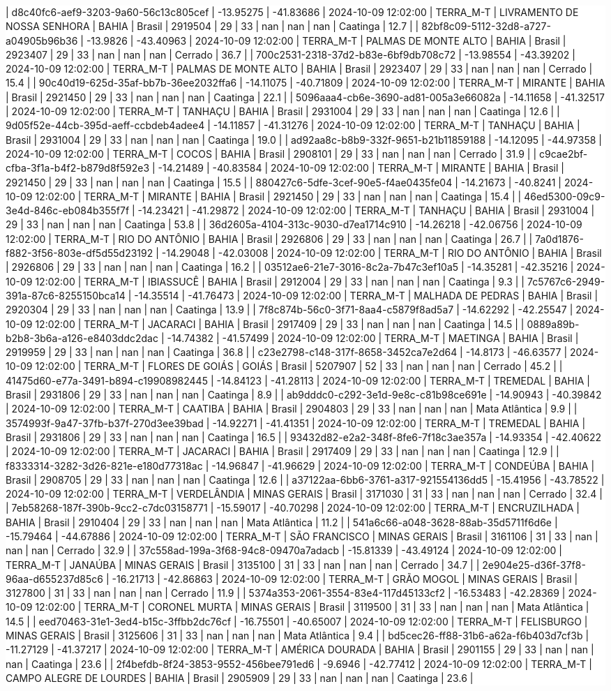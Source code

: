| d8c40fc6-aef9-3203-9a60-56c13c805cef | -13.95275 | -41.83686 | 2024-10-09 12:02:00 | TERRA_M-T | LIVRAMENTO DE NOSSA SENHORA | BAHIA | Brasil | 2919504 | 29 | 33 | nan | nan | nan | Caatinga | 12.7 |
| 82bf8c09-5112-32d8-a727-a04905b96b36 | -13.9826 | -43.40963 | 2024-10-09 12:02:00 | TERRA_M-T | PALMAS DE MONTE ALTO | BAHIA | Brasil | 2923407 | 29 | 33 | nan | nan | nan | Cerrado | 36.7 |
| 700c2531-2318-37d2-b83e-6bf9db708c72 | -13.98554 | -43.39202 | 2024-10-09 12:02:00 | TERRA_M-T | PALMAS DE MONTE ALTO | BAHIA | Brasil | 2923407 | 29 | 33 | nan | nan | nan | Cerrado | 15.4 |
| 90c40d19-625d-35af-bb7b-36ee2032ffa6 | -14.11075 | -40.71809 | 2024-10-09 12:02:00 | TERRA_M-T | MIRANTE | BAHIA | Brasil | 2921450 | 29 | 33 | nan | nan | nan | Caatinga | 22.1 |
| 5096aaa4-cb6e-3690-ad81-005a3e66082a | -14.11658 | -41.32517 | 2024-10-09 12:02:00 | TERRA_M-T | TANHAÇU | BAHIA | Brasil | 2931004 | 29 | 33 | nan | nan | nan | Caatinga | 12.6 |
| 9d05f52e-44cb-395d-aeff-ccbdeb4adee4 | -14.11857 | -41.31276 | 2024-10-09 12:02:00 | TERRA_M-T | TANHAÇU | BAHIA | Brasil | 2931004 | 29 | 33 | nan | nan | nan | Caatinga | 19.0 |
| ad92aa8c-b8b9-332f-9651-b21b11859188 | -14.12095 | -44.97358 | 2024-10-09 12:02:00 | TERRA_M-T | COCOS | BAHIA | Brasil | 2908101 | 29 | 33 | nan | nan | nan | Cerrado | 31.9 |
| c9cae2bf-cfba-3f1a-b4f2-b879d8f592e3 | -14.21489 | -40.83584 | 2024-10-09 12:02:00 | TERRA_M-T | MIRANTE | BAHIA | Brasil | 2921450 | 29 | 33 | nan | nan | nan | Caatinga | 15.5 |
| 880427c6-5dfe-3cef-90e5-f4ae0435fe04 | -14.21673 | -40.8241 | 2024-10-09 12:02:00 | TERRA_M-T | MIRANTE | BAHIA | Brasil | 2921450 | 29 | 33 | nan | nan | nan | Caatinga | 15.4 |
| 46ed5300-09c9-3e4d-846c-eb084b355f7f | -14.23421 | -41.29872 | 2024-10-09 12:02:00 | TERRA_M-T | TANHAÇU | BAHIA | Brasil | 2931004 | 29 | 33 | nan | nan | nan | Caatinga | 53.8 |
| 36d2605a-4104-313c-9030-d7ea1714c910 | -14.26218 | -42.06756 | 2024-10-09 12:02:00 | TERRA_M-T | RIO DO ANTÔNIO | BAHIA | Brasil | 2926806 | 29 | 33 | nan | nan | nan | Caatinga | 26.7 |
| 7a0d1876-f882-3f56-803e-df5d55d23192 | -14.29048 | -42.03008 | 2024-10-09 12:02:00 | TERRA_M-T | RIO DO ANTÔNIO | BAHIA | Brasil | 2926806 | 29 | 33 | nan | nan | nan | Caatinga | 16.2 |
| 03512ae6-21e7-3016-8c2a-7b47c3ef10a5 | -14.35281 | -42.35216 | 2024-10-09 12:02:00 | TERRA_M-T | IBIASSUCÊ | BAHIA | Brasil | 2912004 | 29 | 33 | nan | nan | nan | Caatinga | 9.3 |
| 7c5767c6-2949-391a-87c6-8255150bca14 | -14.35514 | -41.76473 | 2024-10-09 12:02:00 | TERRA_M-T | MALHADA DE PEDRAS | BAHIA | Brasil | 2920304 | 29 | 33 | nan | nan | nan | Caatinga | 13.9 |
| 7f8c874b-56c0-3f71-8aa4-c5879f8ad5a7 | -14.62292 | -42.25547 | 2024-10-09 12:02:00 | TERRA_M-T | JACARACI | BAHIA | Brasil | 2917409 | 29 | 33 | nan | nan | nan | Caatinga | 14.5 |
| 0889a89b-b2b8-3b6a-a126-e8403ddc2dac | -14.74382 | -41.57499 | 2024-10-09 12:02:00 | TERRA_M-T | MAETINGA | BAHIA | Brasil | 2919959 | 29 | 33 | nan | nan | nan | Caatinga | 36.8 |
| c23e2798-c148-317f-8658-3452ca7e2d64 | -14.8173 | -46.63577 | 2024-10-09 12:02:00 | TERRA_M-T | FLORES DE GOIÁS | GOIÁS | Brasil | 5207907 | 52 | 33 | nan | nan | nan | Cerrado | 45.2 |
| 41475d60-e77a-3491-b894-c19908982445 | -14.84123 | -41.28113 | 2024-10-09 12:02:00 | TERRA_M-T | TREMEDAL | BAHIA | Brasil | 2931806 | 29 | 33 | nan | nan | nan | Caatinga | 8.9 |
| ab9dddc0-c292-3e1d-9e8c-c81b98ce691e | -14.90943 | -40.39842 | 2024-10-09 12:02:00 | TERRA_M-T | CAATIBA | BAHIA | Brasil | 2904803 | 29 | 33 | nan | nan | nan | Mata Atlântica | 9.9 |
| 3574993f-9a47-37fb-b37f-270d3ee39bad | -14.92271 | -41.41351 | 2024-10-09 12:02:00 | TERRA_M-T | TREMEDAL | BAHIA | Brasil | 2931806 | 29 | 33 | nan | nan | nan | Caatinga | 16.5 |
| 93432d82-e2a2-348f-8fe6-7f18c3ae357a | -14.93354 | -42.40622 | 2024-10-09 12:02:00 | TERRA_M-T | JACARACI | BAHIA | Brasil | 2917409 | 29 | 33 | nan | nan | nan | Caatinga | 12.9 |
| f8333314-3282-3d26-821e-e180d77318ac | -14.96847 | -41.96629 | 2024-10-09 12:02:00 | TERRA_M-T | CONDEÚBA | BAHIA | Brasil | 2908705 | 29 | 33 | nan | nan | nan | Caatinga | 12.6 |
| a37122aa-6bb6-3761-a317-921554136dd5 | -15.41956 | -43.78522 | 2024-10-09 12:02:00 | TERRA_M-T | VERDELÂNDIA | MINAS GERAIS | Brasil | 3171030 | 31 | 33 | nan | nan | nan | Cerrado | 32.4 |
| 7eb58268-187f-390b-9cc2-c7dc03158771 | -15.59017 | -40.70298 | 2024-10-09 12:02:00 | TERRA_M-T | ENCRUZILHADA | BAHIA | Brasil | 2910404 | 29 | 33 | nan | nan | nan | Mata Atlântica | 11.2 |
| 541a6c66-a048-3628-88ab-35d5711f6d6e | -15.79464 | -44.67886 | 2024-10-09 12:02:00 | TERRA_M-T | SÃO FRANCISCO | MINAS GERAIS | Brasil | 3161106 | 31 | 33 | nan | nan | nan | Cerrado | 32.9 |
| 37c558ad-199a-3f68-94c8-09470a7adacb | -15.81339 | -43.49124 | 2024-10-09 12:02:00 | TERRA_M-T | JANAÚBA | MINAS GERAIS | Brasil | 3135100 | 31 | 33 | nan | nan | nan | Cerrado | 34.7 |
| 2e904e25-d36f-37f8-96aa-d655237d85c6 | -16.21713 | -42.86863 | 2024-10-09 12:02:00 | TERRA_M-T | GRÃO MOGOL | MINAS GERAIS | Brasil | 3127800 | 31 | 33 | nan | nan | nan | Cerrado | 11.9 |
| 5374a353-2061-3554-83e4-117d45133cf2 | -16.53483 | -42.28369 | 2024-10-09 12:02:00 | TERRA_M-T | CORONEL MURTA | MINAS GERAIS | Brasil | 3119500 | 31 | 33 | nan | nan | nan | Mata Atlântica | 14.5 |
| eed70463-31e1-3ed4-b15c-3ffbb2dc76cf | -16.75501 | -40.65007 | 2024-10-09 12:02:00 | TERRA_M-T | FELISBURGO | MINAS GERAIS | Brasil | 3125606 | 31 | 33 | nan | nan | nan | Mata Atlântica | 9.4 |
| bd5cec26-ff88-31b6-a62a-f6b403d7cf3b | -11.27129 | -41.37217 | 2024-10-09 12:02:00 | TERRA_M-T | AMÉRICA DOURADA | BAHIA | Brasil | 2901155 | 29 | 33 | nan | nan | nan | Caatinga | 23.6 |
| 2f4befdb-8f24-3853-9552-456bee791ed6 | -9.6946 | -42.77412 | 2024-10-09 12:02:00 | TERRA_M-T | CAMPO ALEGRE DE LOURDES | BAHIA | Brasil | 2905909 | 29 | 33 | nan | nan | nan | Caatinga | 23.6 |